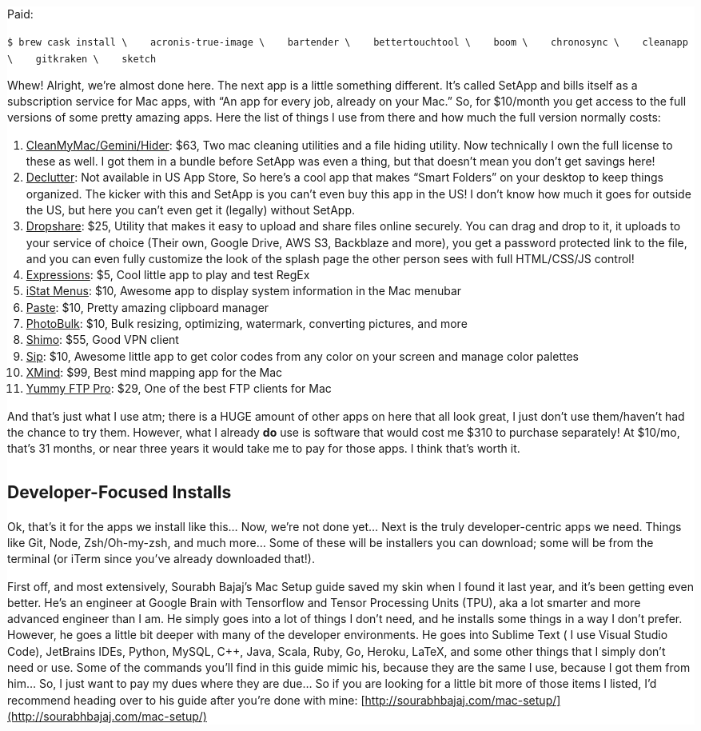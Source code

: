 Paid:

```
$ brew cask install \    acronis-true-image \    bartender \    bettertouchtool \    boom \    chronosync \    cleanapp \    gitkraken \    sketch
```

Whew! Alright, we’re almost done here. The next app is a little something different. It’s called SetApp and bills itself as a subscription service for Mac apps, with “An app for every job, already on your Mac.” So, for $10/month you get access to the full versions of some pretty amazing apps. Here the list of things I use from there and how much the full version normally costs:

1.  [CleanMyMac/Gemini/Hider](https://macpaw.com/): $63, Two mac cleaning utilities and a file hiding utility. Now technically I own the full license to these as well. I got them in a bundle before SetApp was even a thing, but that doesn’t mean you don’t get savings here!
2.  [Declutter](https://macappstudio.com/declutter-desktop-organiser-mac-app/): Not available in US App Store, So here’s a cool app that makes “Smart Folders” on your desktop to keep things organized. The kicker with this and SetApp is you can’t even buy this app in the US! I don’t know how much it goes for outside the US, but here you can’t even get it (legally) without SetApp.
3.  [Dropshare](https://getdropsha.re/): $25, Utility that makes it easy to upload and share files online securely. You can drag and drop to it, it uploads to your service of choice (Their own, Google Drive, AWS S3, Backblaze and more), you get a password protected link to the file, and you can even fully customize the look of the splash page the other person sees with full HTML/CSS/JS control!
4.  [Expressions](http://apptorium.com/expressions): $5, Cool little app to play and test RegEx
5.  [iStat Menus](https://bjango.com/mac/istatmenus/): $10, Awesome app to display system information in the Mac menubar
6.  [Paste](https://pasteapp.me/): $10, Pretty amazing clipboard manager
7.  [PhotoBulk](https://photobulkeditor.com/): $10, Bulk resizing, optimizing, watermark, converting pictures, and more
8.  [Shimo](https://www.shimovpn.com/): $55, Good VPN client
9.  [Sip](http://sipapp.io/): $10, Awesome little app to get color codes from any color on your screen and manage color palettes
10.  [XMind](https://www.ulyssesapp.com/): $99, Best mind mapping app for the Mac
11.  [Yummy FTP Pro](https://www.yummysoftware.com/): $29, One of the best FTP clients for Mac

And that’s just what I use atm; there is a HUGE amount of other apps on here that all look great, I just don’t use them/haven’t had the chance to try them. However, what I already **do** use is software that would cost me $310 to purchase separately! At $10/mo, that’s 31 months, or near three years it would take me to pay for those apps. I think that’s worth it.

Developer-Focused Installs
--------------------------

Ok, that’s it for the apps we install like this… Now, we’re not done yet… Next is the truly developer-centric apps we need. Things like Git, Node, Zsh/Oh-my-zsh, and much more… Some of these will be installers you can download; some will be from the terminal (or iTerm since you’ve already downloaded that!).

First off, and most extensively, Sourabh Bajaj’s Mac Setup guide saved my skin when I found it last year, and it’s been getting even better. He’s an engineer at Google Brain with Tensorflow and Tensor Processing Units (TPU), aka a lot smarter and more advanced engineer than I am. He simply goes into a lot of things I don’t need, and he installs some things in a way I don’t prefer. However, he goes a little bit deeper with many of the developer environments. He goes into Sublime Text ( I use Visual Studio Code), JetBrains IDEs, Python, MySQL, C++, Java, Scala, Ruby, Go, Heroku, LaTeX, and some other things that I simply don’t need or use. Some of the commands you’ll find in this guide mimic his, because they are the same I use, because I got them from him… So, I just want to pay my dues where they are due… So if you are looking for a little bit more of those items I listed, I’d recommend heading over to his guide after you’re done with mine: [http://sourabhbajaj.com/mac-setup/](http://sourabhbajaj.com/mac-setup/)
